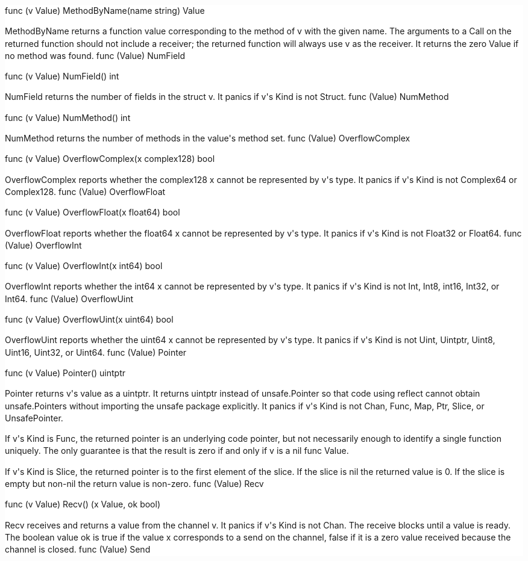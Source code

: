 func (v Value) MethodByName(name string) Value

MethodByName returns a function value corresponding to the method of v with the given name. The arguments to a Call on the returned function should not include a receiver; the returned function will always use v as the receiver. It returns the zero Value if no method was found.
func (Value) NumField

func (v Value) NumField() int

NumField returns the number of fields in the struct v. It panics if v's Kind is not Struct.
func (Value) NumMethod

func (v Value) NumMethod() int

NumMethod returns the number of methods in the value's method set.
func (Value) OverflowComplex

func (v Value) OverflowComplex(x complex128) bool

OverflowComplex reports whether the complex128 x cannot be represented by v's type. It panics if v's Kind is not Complex64 or Complex128.
func (Value) OverflowFloat

func (v Value) OverflowFloat(x float64) bool

OverflowFloat reports whether the float64 x cannot be represented by v's type. It panics if v's Kind is not Float32 or Float64.
func (Value) OverflowInt

func (v Value) OverflowInt(x int64) bool

OverflowInt reports whether the int64 x cannot be represented by v's type. It panics if v's Kind is not Int, Int8, int16, Int32, or Int64.
func (Value) OverflowUint

func (v Value) OverflowUint(x uint64) bool

OverflowUint reports whether the uint64 x cannot be represented by v's type. It panics if v's Kind is not Uint, Uintptr, Uint8, Uint16, Uint32, or Uint64.
func (Value) Pointer

func (v Value) Pointer() uintptr

Pointer returns v's value as a uintptr. It returns uintptr instead of unsafe.Pointer so that code using reflect cannot obtain unsafe.Pointers without importing the unsafe package explicitly. It panics if v's Kind is not Chan, Func, Map, Ptr, Slice, or UnsafePointer.

If v's Kind is Func, the returned pointer is an underlying code pointer, but not necessarily enough to identify a single function uniquely. The only guarantee is that the result is zero if and only if v is a nil func Value.

If v's Kind is Slice, the returned pointer is to the first element of the slice. If the slice is nil the returned value is 0. If the slice is empty but non-nil the return value is non-zero.
func (Value) Recv

func (v Value) Recv() (x Value, ok bool)

Recv receives and returns a value from the channel v. It panics if v's Kind is not Chan. The receive blocks until a value is ready. The boolean value ok is true if the value x corresponds to a send on the channel, false if it is a zero value received because the channel is closed.
func (Value) Send
